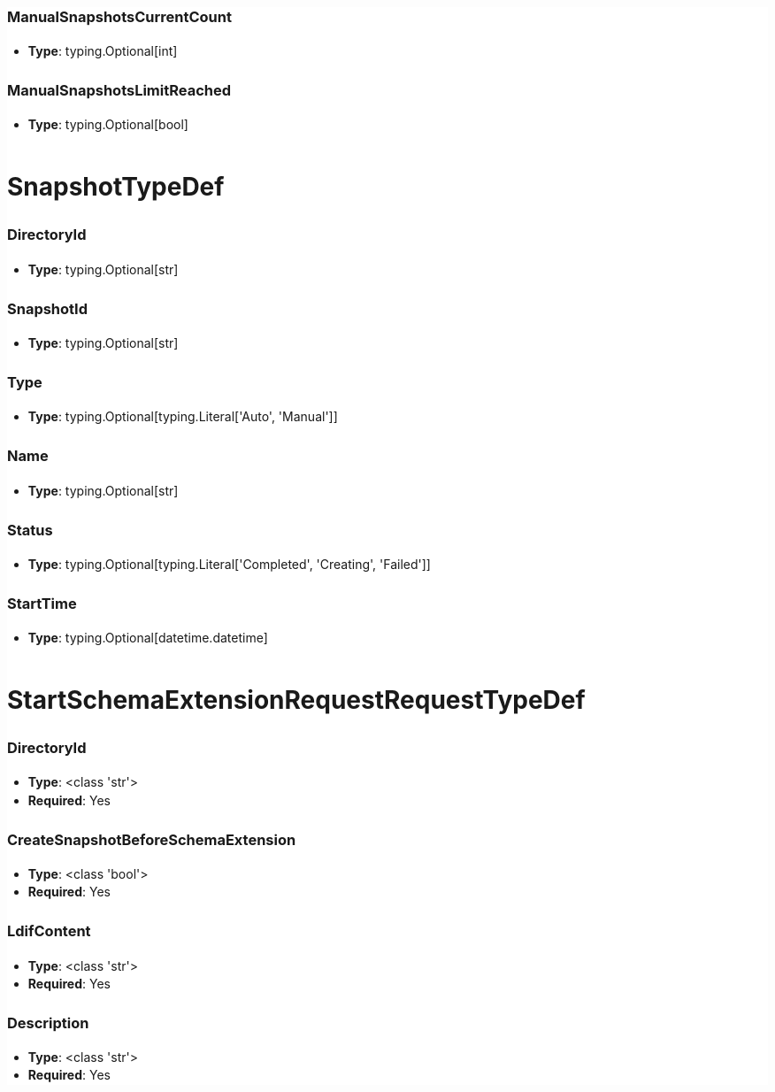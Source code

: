 ### ManualSnapshotsCurrentCount
- **Type**: typing.Optional[int]

### ManualSnapshotsLimitReached
- **Type**: typing.Optional[bool]


# SnapshotTypeDef

### DirectoryId
- **Type**: typing.Optional[str]

### SnapshotId
- **Type**: typing.Optional[str]

### Type
- **Type**: typing.Optional[typing.Literal['Auto', 'Manual']]

### Name
- **Type**: typing.Optional[str]

### Status
- **Type**: typing.Optional[typing.Literal['Completed', 'Creating', 'Failed']]

### StartTime
- **Type**: typing.Optional[datetime.datetime]


# StartSchemaExtensionRequestRequestTypeDef

### DirectoryId
- **Type**: <class 'str'>
- **Required**: Yes

### CreateSnapshotBeforeSchemaExtension
- **Type**: <class 'bool'>
- **Required**: Yes

### LdifContent
- **Type**: <class 'str'>
- **Required**: Yes

### Description
- **Type**: <class 'str'>
- **Required**: Yes

